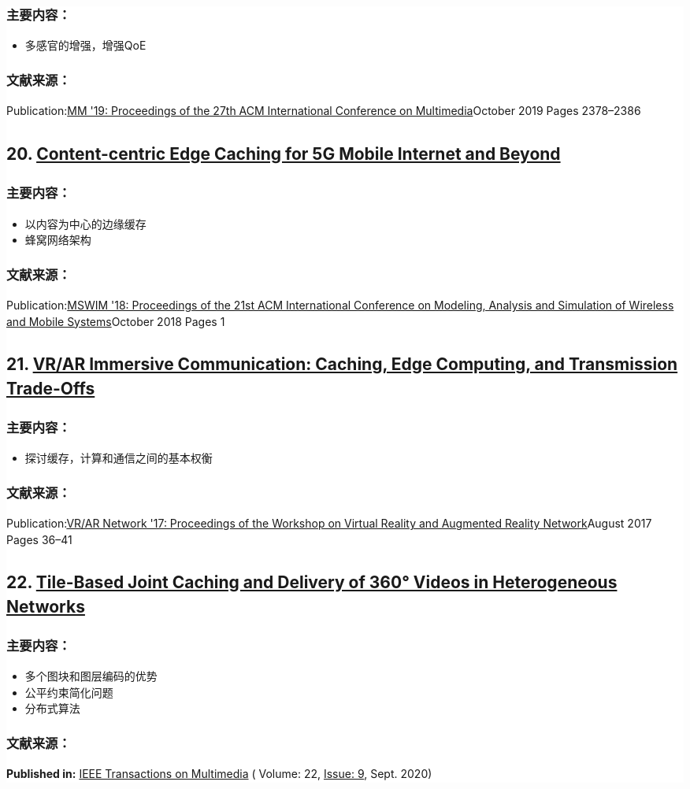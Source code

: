### 主要内容：

- 多感官的增强，增强QoE

### 文献来源：

Publication:[MM '19: Proceedings of the 27th ACM International Conference on Multimedia](https://dl.acm.org/doi/proceedings/10.1145/3343031)October 2019 Pages 2378–2386

## 20. [Content-centric Edge Caching for 5G Mobile Internet and Beyond](https://dl.acm.org/doi/10.1145/3242102.3242147)

### 主要内容：

- 以内容为中心的边缘缓存
- 蜂窝网络架构

### 文献来源：

Publication:[MSWIM '18: Proceedings of the 21st ACM International Conference on Modeling, Analysis and Simulation of Wireless and Mobile Systems](https://dl.acm.org/doi/proceedings/10.1145/3242102)October 2018 Pages 1

## 21. [VR/AR Immersive Communication: Caching, Edge Computing, and Transmission Trade-Offs](https://dl.acm.org/doi/abs/10.1145/3097895.3097902)

### 主要内容：

- 探讨缓存，计算和通信之间的基本权衡

### 文献来源：

Publication:[VR/AR Network '17: Proceedings of the Workshop on Virtual Reality and Augmented Reality Network](https://dl.acm.org/doi/proceedings/10.1145/3097895)August 2017 Pages 36–41

## 22. [Tile-Based Joint Caching and Delivery of 360° Videos in Heterogeneous Networks](https://ieeexplore.ieee.org/abstract/document/8931628)

### 主要内容：

- 多个图块和图层编码的优势
- 公平约束简化问题
- 分布式算法

### 文献来源：

**Published in:** [IEEE Transactions on Multimedia](https://ieeexplore.ieee.org/xpl/RecentIssue.jsp?punumber=6046) ( Volume: 22, [Issue: 9](https://ieeexplore.ieee.org/xpl/tocresult.jsp?isnumber=9173579), Sept. 2020)
